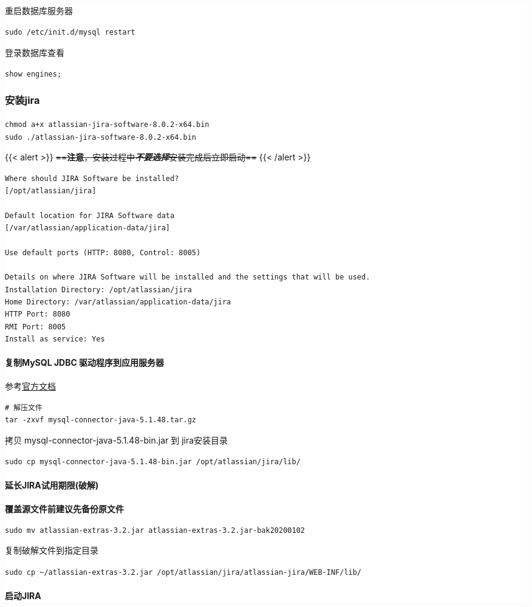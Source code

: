 重启数据库服务器

	sudo /etc/init.d/mysql restart

登录数据库查看

	show engines;

### 安装jira

	chmod a+x atlassian-jira-software-8.0.2-x64.bin
	sudo ./atlassian-jira-software-8.0.2-x64.bin

{{< alert >}}
~~==**注意**，安装过程中***不要选择***安装完成后立即启动==~~
{{< /alert >}}

```Text
Where should JIRA Software be installed?
[/opt/atlassian/jira]

Default location for JIRA Software data
[/var/atlassian/application-data/jira]

Use default ports (HTTP: 8080, Control: 8005)

Details on where JIRA Software will be installed and the settings that will be used.
Installation Directory: /opt/atlassian/jira 
Home Directory: /var/atlassian/application-data/jira 
HTTP Port: 8080 
RMI Port: 8005 
Install as service: Yes 
```

#### 复制MySQL JDBC 驱动程序到应用服务器

参考[官方文档](https://confluence.atlassian.com/pages/viewpage.action?pageId=933888039)

    # 解压文件
	tar -zxvf mysql-connector-java-5.1.48.tar.gz

拷贝 mysql-connector-java-5.1.48-bin.jar 到 jira安装目录

	sudo cp mysql-connector-java-5.1.48-bin.jar /opt/atlassian/jira/lib/

#### 延长JIRA试用期限(破解)

**覆盖源文件前建议先备份原文件**
    
    sudo mv atlassian-extras-3.2.jar atlassian-extras-3.2.jar-bak20200102

复制破解文件到指定目录

    sudo cp ~/atlassian-extras-3.2.jar /opt/atlassian/jira/atlassian-jira/WEB-INF/lib/

#### 启动JIRA


[^brokenrefer]: https://juejin.im/post/5c94ccd8f265da611d742d5e